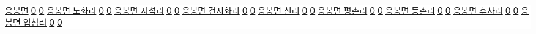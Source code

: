
  <tr class="item">
    <td><a href="4481035000.html">응봉면</a></td>
    <td><a href="4481035000.html">0</a></td>
    <td><a href="4481035000.html">0</a></td>
  </tr>
    

  <tr class="item">
    <td><a href="4481035021.html">응봉면 노화리</a></td>
    <td><a href="4481035021.html">0</a></td>
    <td><a href="4481035021.html">0</a></td>
  </tr>
    

  <tr class="item">
    <td><a href="4481035022.html">응봉면 지석리</a></td>
    <td><a href="4481035022.html">0</a></td>
    <td><a href="4481035022.html">0</a></td>
  </tr>
    

  <tr class="item">
    <td><a href="4481035023.html">응봉면 건지화리</a></td>
    <td><a href="4481035023.html">0</a></td>
    <td><a href="4481035023.html">0</a></td>
  </tr>
    

  <tr class="item">
    <td><a href="4481035024.html">응봉면 신리</a></td>
    <td><a href="4481035024.html">0</a></td>
    <td><a href="4481035024.html">0</a></td>
  </tr>
    

  <tr class="item">
    <td><a href="4481035025.html">응봉면 평촌리</a></td>
    <td><a href="4481035025.html">0</a></td>
    <td><a href="4481035025.html">0</a></td>
  </tr>
    

  <tr class="item">
    <td><a href="4481035026.html">응봉면 등촌리</a></td>
    <td><a href="4481035026.html">0</a></td>
    <td><a href="4481035026.html">0</a></td>
  </tr>
    

  <tr class="item">
    <td><a href="4481035027.html">응봉면 후사리</a></td>
    <td><a href="4481035027.html">0</a></td>
    <td><a href="4481035027.html">0</a></td>
  </tr>
    

  <tr class="item">
    <td><a href="4481035028.html">응봉면 입침리</a></td>
    <td><a href="4481035028.html">0</a></td>
    <td><a href="4481035028.html">0</a></td>
  </tr>
    